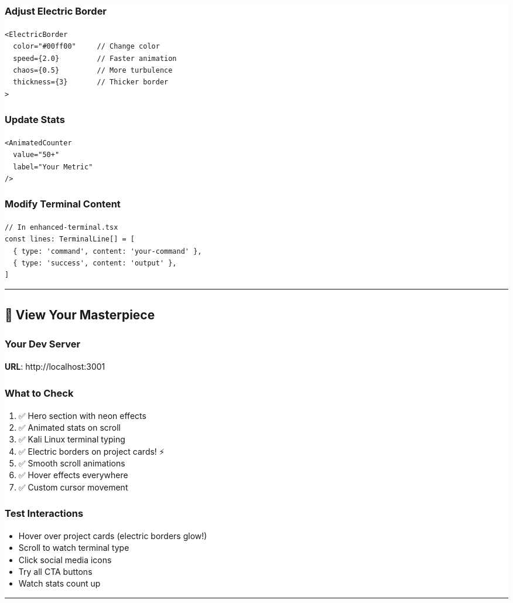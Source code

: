 ### Adjust Electric Border
```tsx
<ElectricBorder
  color="#00ff00"     // Change color
  speed={2.0}         // Faster animation
  chaos={0.5}         // More turbulence
  thickness={3}       // Thicker border
>
```

### Update Stats
```tsx
<AnimatedCounter 
  value="50+" 
  label="Your Metric" 
/>
```

### Modify Terminal Content
```tsx
// In enhanced-terminal.tsx
const lines: TerminalLine[] = [
  { type: 'command', content: 'your-command' },
  { type: 'success', content: 'output' },
]
```

---

## 🚀 View Your Masterpiece

### Your Dev Server
**URL**: http://localhost:3001

### What to Check
1. ✅ Hero section with neon effects
2. ✅ Animated stats on scroll
3. ✅ Kali Linux terminal typing
4. ✅ Electric borders on project cards! ⚡
5. ✅ Smooth scroll animations
6. ✅ Hover effects everywhere
7. ✅ Custom cursor movement

### Test Interactions
- Hover over project cards (electric borders glow!)
- Scroll to watch terminal type
- Click social media icons
- Try all CTA buttons
- Watch stats count up

---